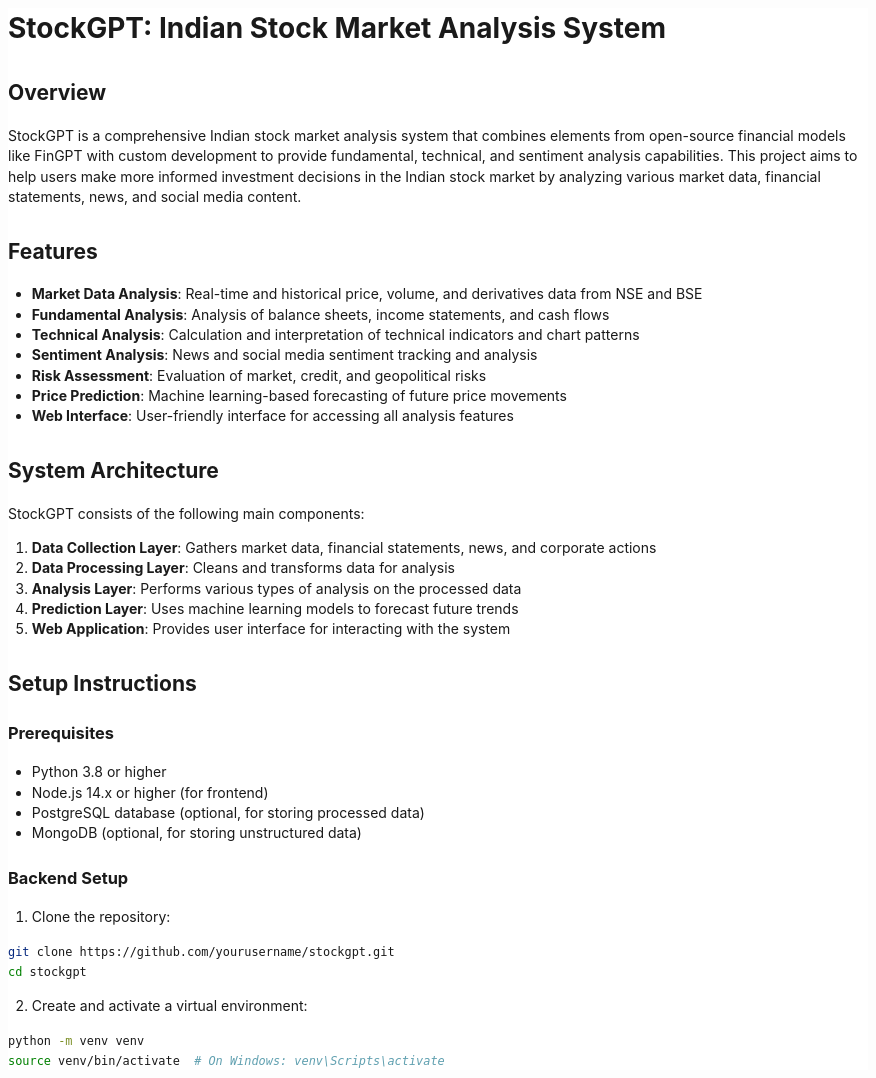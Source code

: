 # StockGPT: Indian Stock Market Analysis System

## Overview

StockGPT is a comprehensive Indian stock market analysis system that combines elements from open-source financial models like FinGPT with custom development to provide fundamental, technical, and sentiment analysis capabilities. This project aims to help users make more informed investment decisions in the Indian stock market by analyzing various market data, financial statements, news, and social media content.

## Features

- **Market Data Analysis**: Real-time and historical price, volume, and derivatives data from NSE and BSE
- **Fundamental Analysis**: Analysis of balance sheets, income statements, and cash flows
- **Technical Analysis**: Calculation and interpretation of technical indicators and chart patterns
- **Sentiment Analysis**: News and social media sentiment tracking and analysis
- **Risk Assessment**: Evaluation of market, credit, and geopolitical risks
- **Price Prediction**: Machine learning-based forecasting of future price movements
- **Web Interface**: User-friendly interface for accessing all analysis features

## System Architecture

StockGPT consists of the following main components:

1. **Data Collection Layer**: Gathers market data, financial statements, news, and corporate actions
2. **Data Processing Layer**: Cleans and transforms data for analysis
3. **Analysis Layer**: Performs various types of analysis on the processed data
4. **Prediction Layer**: Uses machine learning models to forecast future trends
5. **Web Application**: Provides user interface for interacting with the system

## Setup Instructions

### Prerequisites

- Python 3.8 or higher
- Node.js 14.x or higher (for frontend)
- PostgreSQL database (optional, for storing processed data)
- MongoDB (optional, for storing unstructured data)

### Backend Setup

1. Clone the repository:
```bash
git clone https://github.com/yourusername/stockgpt.git
cd stockgpt
```

2. Create and activate a virtual environment:
```bash
python -m venv venv
source venv/bin/activate  # On Windows: venv\Scripts\activate
```
